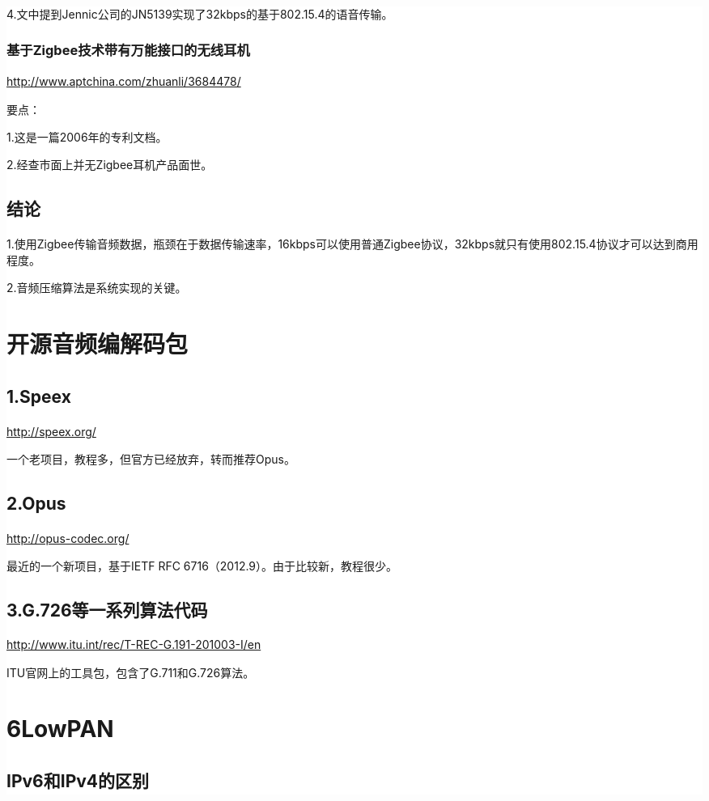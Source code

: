 4.文中提到Jennic公司的JN5139实现了32kbps的基于802.15.4的语音传输。

### 基于Zigbee技术带有万能接口的无线耳机

http://www.aptchina.com/zhuanli/3684478/

要点：

1.这是一篇2006年的专利文档。

2.经查市面上并无Zigbee耳机产品面世。

## 结论

1.使用Zigbee传输音频数据，瓶颈在于数据传输速率，16kbps可以使用普通Zigbee协议，32kbps就只有使用802.15.4协议才可以达到商用程度。

2.音频压缩算法是系统实现的关键。

# 开源音频编解码包

## 1.Speex

http://speex.org/

一个老项目，教程多，但官方已经放弃，转而推荐Opus。

## 2.Opus

http://opus-codec.org/

最近的一个新项目，基于IETF RFC 6716（2012.9）。由于比较新，教程很少。

## 3.G.726等一系列算法代码

http://www.itu.int/rec/T-REC-G.191-201003-I/en

ITU官网上的工具包，包含了G.711和G.726算法。

# 6LowPAN

## IPv6和IPv4的区别

